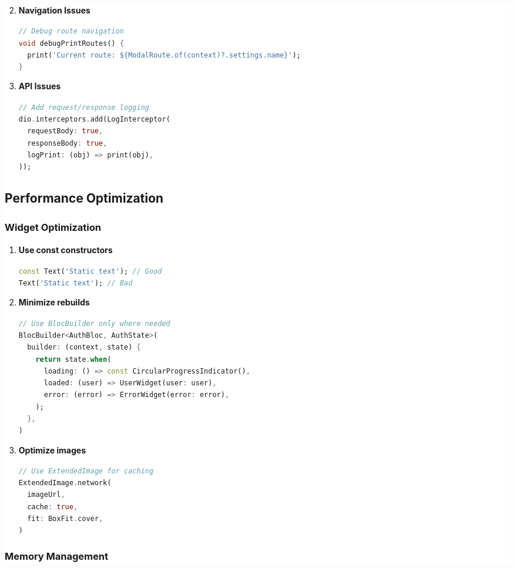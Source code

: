 2. **Navigation Issues**

   ```dart
   // Debug route navigation
   void debugPrintRoutes() {
     print('Current route: ${ModalRoute.of(context)?.settings.name}');
   }
   ```

3. **API Issues**
   ```dart
   // Add request/response logging
   dio.interceptors.add(LogInterceptor(
     requestBody: true,
     responseBody: true,
     logPrint: (obj) => print(obj),
   ));
   ```

## Performance Optimization

### Widget Optimization

1. **Use const constructors**

   ```dart
   const Text('Static text'); // Good
   Text('Static text'); // Bad
   ```

2. **Minimize rebuilds**

   ```dart
   // Use BlocBuilder only where needed
   BlocBuilder<AuthBloc, AuthState>(
     builder: (context, state) {
       return state.when(
         loading: () => const CircularProgressIndicator(),
         loaded: (user) => UserWidget(user: user),
         error: (error) => ErrorWidget(error: error),
       );
     },
   )
   ```

3. **Optimize images**
   ```dart
   // Use ExtendedImage for caching
   ExtendedImage.network(
     imageUrl,
     cache: true,
     fit: BoxFit.cover,
   )
   ```

### Memory Management
